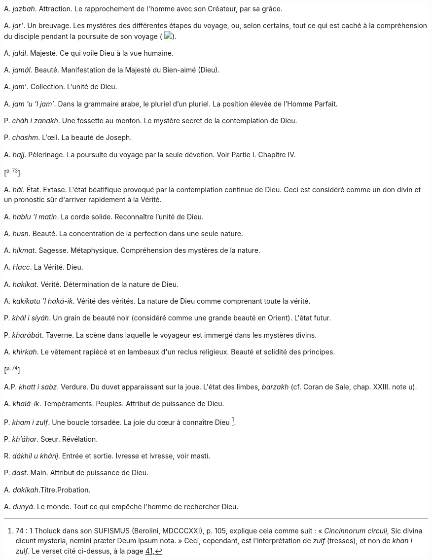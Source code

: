 A. _jazbah_. Attraction. Le rapprochement de l'homme avec son Créateur, par sa grâce.

A. _jar’_. Un breuvage. Les mystères des différentes étapes du voyage, ou, selon certains, tout ce qui est caché à la compréhension du disciple pendant la poursuite de son voyage ( ![](/image/book/Islam/Oriental_Mysticism/07200.jpg)).

A. _jalál_. Majesté. Ce qui voile Dieu à la vue humaine.

A. _jamál_. Beauté. Manifestation de la Majesté du Bien-aimé (Dieu).

A. _jam’_. Collection. L’unité de Dieu.

A. _jam ’u ’l jam’_. Dans la grammaire arabe, le pluriel d’un pluriel. La position élevée de l’Homme Parfait.

P. _cháh i zanakh_. Une fossette au menton. Le mystère secret de la contemplation de Dieu.

P. _chashm_. L'œil. La beauté de Joseph.

A. _hajj_. Pèlerinage. La poursuite du voyage par la seule dévotion. Voir Partie I. Chapitre IV.

<span id="p73">[<sup><small>p. 73</small></sup>]</span>

A. _hál_. État. Extase. L'état béatifique provoqué par la contemplation continue de Dieu. Ceci est considéré comme un don divin et un pronostic sûr d'arriver rapidement à la Vérité.

A. _hablu ’l matín_. La corde solide. Reconnaître l’unité de Dieu.

A. _husn_. Beauté. La concentration de la perfection dans une seule nature.

A. _hikmat_. Sagesse. Métaphysique. Compréhension des mystères de la nature.

A. _Hacc_. La Vérité. Dieu.

A. _hakíkat_. Vérité. Détermination de la nature de Dieu.

A. _kakíkatu ’l haká-ik_. Vérité des vérités. La nature de Dieu comme comprenant toute la vérité.

P. _khál i siyáh_. Un grain de beauté noir (considéré comme une grande beauté en Orient). L'état futur.

P. _kharábát_. Taverne. La scène dans laquelle le voyageur est immergé dans les mystères divins.

A. _khirkah_. Le vêtement rapiécé et en lambeaux d'un reclus religieux. Beauté et solidité des principes.

<span id="p74">[<sup><small>p. 74</small></sup>]</span>

A.P. _khatt i sabz_. Verdure. Du duvet apparaissant sur la joue. L'état des limbes, _barzakh_ (cf. Coran de Sale, chap. XXIII. note u).

A. _khalá-ik_. Tempéraments. Peuples. Attribut de puissance de Dieu.

P. _kham i zulf_. Une boucle torsadée. La joie du cœur à connaître Dieu [^1].

P. _kh’áhar_. Sœur. Révélation.

R. _dákhil u khárij_. Entrée et sortie. Ivresse et ivresse, voir mastí.

P. _dast_. Main. Attribut de puissance de Dieu.

A. _dakíkah_.Titre.Probation.

A. _dunyá_. Le monde. Tout ce qui empêche l'homme de rechercher Dieu.


[^1]: 74 : 1 Tholuck dans son SUFISMUS (Berolini, MDCCCXXI), p. 105, explique cela comme suit : « _Cincinnorum circuli_, Sic divina dicunt mysteria, nemini præter Deum ipsum nota. » Ceci, cependant, est l'interprétation de _zulf_ (tresses), et non de _khan i zulf_. Le verset cité ci-dessus, à la page [41](omy15.htm#p41),
[^2]: 79:1 Cf. la réponse de l'oracle de Delphes à Crésus, Hérode. I. 47. 4: